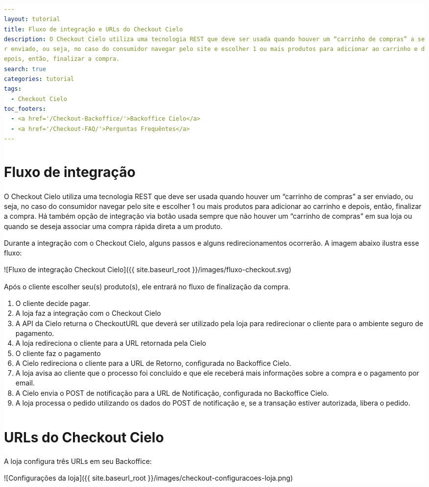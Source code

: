 ```yaml
---
layout: tutorial
title: Fluxo de integração e URLs do Checkout Cielo
description: O Checkout Cielo utiliza uma tecnologia REST que deve ser usada quando houver um “carrinho de compras” a ser enviado, ou seja, no caso do consumidor navegar pelo site e escolher 1 ou mais produtos para adicionar ao carrinho e depois, então, finalizar a compra.
search: true
categories: tutorial
tags:
  - Checkout Cielo
toc_footers:
  - <a href='/Checkout-Backoffice/'>Backoffice Cielo</a>
  - <a href='/Checkout-FAQ/'>Perguntas Frequêntes</a>
---
```


# Fluxo de integração

O Checkout Cielo utiliza uma tecnologia REST que deve ser usada quando houver um “carrinho de compras” a ser enviado, ou seja, no caso do consumidor navegar pelo site e escolher 1 ou mais produtos para adicionar ao carrinho e depois, então, finalizar a compra. Há também opção de integração via botão usada sempre que não houver um “carrinho de compras” em sua loja ou quando se deseja associar uma compra rápida direta a um produto.

Durante a integração com o Checkout Cielo, alguns passos e alguns redirecionamentos ocorrerão. A imagem abaixo ilustra esse fluxo:

![Fluxo de integração Checkout Cielo]({{ site.baseurl_root }}/images/fluxo-checkout.svg)

Após o cliente escolher seu(s) produto(s), ele entrará no fluxo de finalização da compra.

1. O cliente decide pagar.
2. A loja faz a integração com o Checkout Cielo
3. A API da Cielo returna o CheckoutURL que deverá ser utilizado pela loja para redirecionar o cliente para o ambiente seguro de pagamento.
4. A loja redireciona o cliente para a URL retornada pela Cielo
5. O cliente faz o pagamento
6. A Cielo redireciona o cliente para a URL de Retorno, configurada no Backoffice Cielo.
7. A loja avisa ao cliente que o processo foi concluído e que ele receberá mais informações sobre a compra e o pagamento por email.
8. A Cielo envia o POST de notificação para a URL de Notificação, configurada no Backoffice Cielo.
9. A loja processa o pedido utilizando os dados do POST de notificação e, se a transação estiver autorizada, libera o pedido.

# URLs do Checkout Cielo

A loja configura três URLs em seu Backoffice:

![Configurações da loja]({{ site.baseurl_root }}/images/checkout-configuracoes-loja.png)
